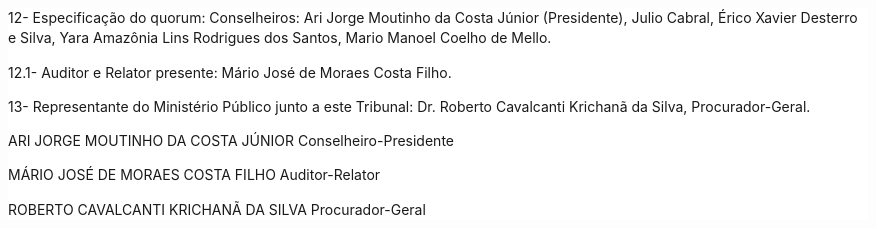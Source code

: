 12-  Especificação  do  quorum: Conselheiros:  Ari  Jorge  Moutinho  da  Costa  Júnior (Presidente), Julio Cabral, Érico Xavier Desterro e Silva, Yara  Amazônia Lins Rodrigues dos Santos, Mario Manoel Coelho de Mello.

12.1- Auditor e Relator presente: Mário José de Moraes Costa Filho.

13- Representante do Ministério Público junto a este Tribunal: Dr. Roberto Cavalcanti Krichanã da Silva, Procurador-Geral.

ARI JORGE MOUTINHO DA COSTA JÚNIOR Conselheiro-Presidente

MÁRIO JOSÉ DE MORAES COSTA FILHO Auditor-Relator

ROBERTO CAVALCANTI KRICHANÃ DA SILVA Procurador-Geral